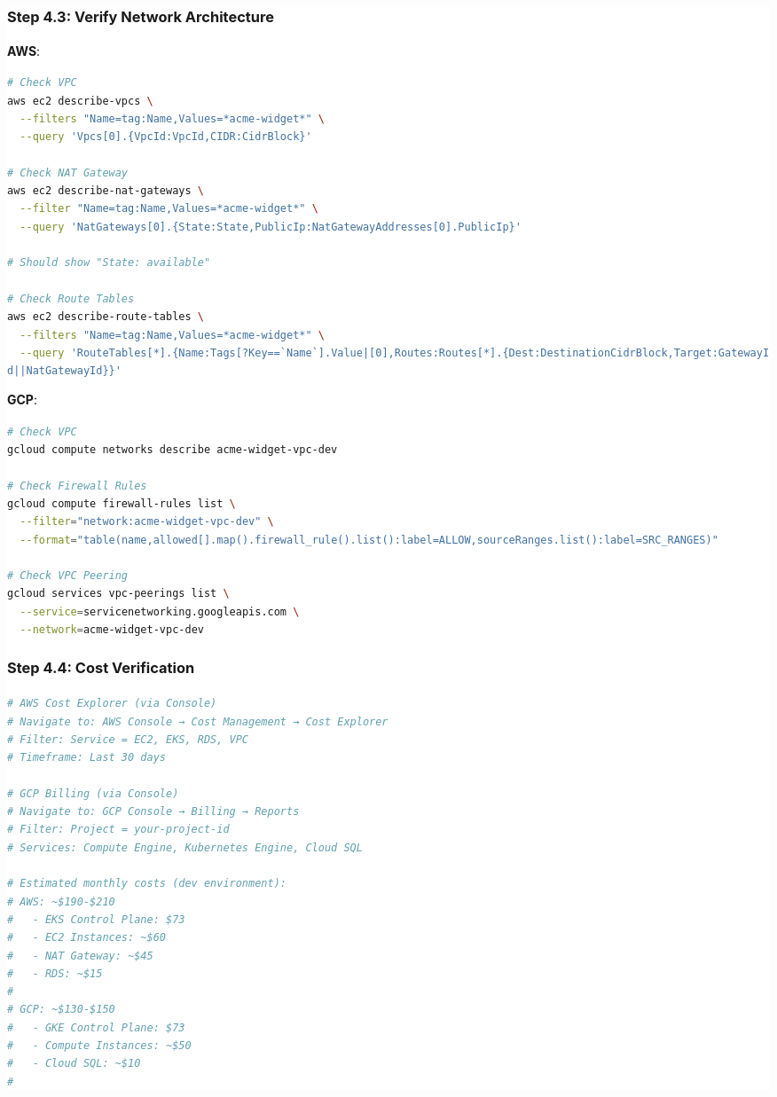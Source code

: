 ### Step 4.3: Verify Network Architecture

**AWS**:
```bash
# Check VPC
aws ec2 describe-vpcs \
  --filters "Name=tag:Name,Values=*acme-widget*" \
  --query 'Vpcs[0].{VpcId:VpcId,CIDR:CidrBlock}'

# Check NAT Gateway
aws ec2 describe-nat-gateways \
  --filter "Name=tag:Name,Values=*acme-widget*" \
  --query 'NatGateways[0].{State:State,PublicIp:NatGatewayAddresses[0].PublicIp}'

# Should show "State: available"

# Check Route Tables
aws ec2 describe-route-tables \
  --filters "Name=tag:Name,Values=*acme-widget*" \
  --query 'RouteTables[*].{Name:Tags[?Key==`Name`].Value|[0],Routes:Routes[*].{Dest:DestinationCidrBlock,Target:GatewayId||NatGatewayId}}'
```

**GCP**:
```bash
# Check VPC
gcloud compute networks describe acme-widget-vpc-dev

# Check Firewall Rules
gcloud compute firewall-rules list \
  --filter="network:acme-widget-vpc-dev" \
  --format="table(name,allowed[].map().firewall_rule().list():label=ALLOW,sourceRanges.list():label=SRC_RANGES)"

# Check VPC Peering
gcloud services vpc-peerings list \
  --service=servicenetworking.googleapis.com \
  --network=acme-widget-vpc-dev
```

### Step 4.4: Cost Verification

```bash
# AWS Cost Explorer (via Console)
# Navigate to: AWS Console → Cost Management → Cost Explorer
# Filter: Service = EC2, EKS, RDS, VPC
# Timeframe: Last 30 days

# GCP Billing (via Console)
# Navigate to: GCP Console → Billing → Reports
# Filter: Project = your-project-id
# Services: Compute Engine, Kubernetes Engine, Cloud SQL

# Estimated monthly costs (dev environment):
# AWS: ~$190-$210
#   - EKS Control Plane: $73
#   - EC2 Instances: ~$60
#   - NAT Gateway: ~$45
#   - RDS: ~$15
#
# GCP: ~$130-$150
#   - GKE Control Plane: $73
#   - Compute Instances: ~$50
#   - Cloud SQL: ~$10
#
```